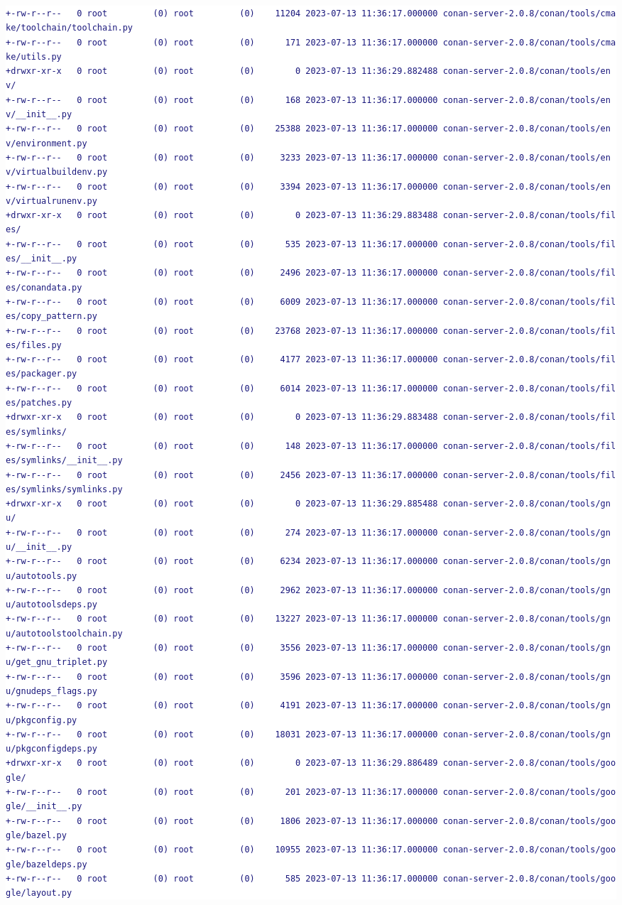 ```diff
+-rw-r--r--   0 root         (0) root         (0)    11204 2023-07-13 11:36:17.000000 conan-server-2.0.8/conan/tools/cmake/toolchain/toolchain.py
+-rw-r--r--   0 root         (0) root         (0)      171 2023-07-13 11:36:17.000000 conan-server-2.0.8/conan/tools/cmake/utils.py
+drwxr-xr-x   0 root         (0) root         (0)        0 2023-07-13 11:36:29.882488 conan-server-2.0.8/conan/tools/env/
+-rw-r--r--   0 root         (0) root         (0)      168 2023-07-13 11:36:17.000000 conan-server-2.0.8/conan/tools/env/__init__.py
+-rw-r--r--   0 root         (0) root         (0)    25388 2023-07-13 11:36:17.000000 conan-server-2.0.8/conan/tools/env/environment.py
+-rw-r--r--   0 root         (0) root         (0)     3233 2023-07-13 11:36:17.000000 conan-server-2.0.8/conan/tools/env/virtualbuildenv.py
+-rw-r--r--   0 root         (0) root         (0)     3394 2023-07-13 11:36:17.000000 conan-server-2.0.8/conan/tools/env/virtualrunenv.py
+drwxr-xr-x   0 root         (0) root         (0)        0 2023-07-13 11:36:29.883488 conan-server-2.0.8/conan/tools/files/
+-rw-r--r--   0 root         (0) root         (0)      535 2023-07-13 11:36:17.000000 conan-server-2.0.8/conan/tools/files/__init__.py
+-rw-r--r--   0 root         (0) root         (0)     2496 2023-07-13 11:36:17.000000 conan-server-2.0.8/conan/tools/files/conandata.py
+-rw-r--r--   0 root         (0) root         (0)     6009 2023-07-13 11:36:17.000000 conan-server-2.0.8/conan/tools/files/copy_pattern.py
+-rw-r--r--   0 root         (0) root         (0)    23768 2023-07-13 11:36:17.000000 conan-server-2.0.8/conan/tools/files/files.py
+-rw-r--r--   0 root         (0) root         (0)     4177 2023-07-13 11:36:17.000000 conan-server-2.0.8/conan/tools/files/packager.py
+-rw-r--r--   0 root         (0) root         (0)     6014 2023-07-13 11:36:17.000000 conan-server-2.0.8/conan/tools/files/patches.py
+drwxr-xr-x   0 root         (0) root         (0)        0 2023-07-13 11:36:29.883488 conan-server-2.0.8/conan/tools/files/symlinks/
+-rw-r--r--   0 root         (0) root         (0)      148 2023-07-13 11:36:17.000000 conan-server-2.0.8/conan/tools/files/symlinks/__init__.py
+-rw-r--r--   0 root         (0) root         (0)     2456 2023-07-13 11:36:17.000000 conan-server-2.0.8/conan/tools/files/symlinks/symlinks.py
+drwxr-xr-x   0 root         (0) root         (0)        0 2023-07-13 11:36:29.885488 conan-server-2.0.8/conan/tools/gnu/
+-rw-r--r--   0 root         (0) root         (0)      274 2023-07-13 11:36:17.000000 conan-server-2.0.8/conan/tools/gnu/__init__.py
+-rw-r--r--   0 root         (0) root         (0)     6234 2023-07-13 11:36:17.000000 conan-server-2.0.8/conan/tools/gnu/autotools.py
+-rw-r--r--   0 root         (0) root         (0)     2962 2023-07-13 11:36:17.000000 conan-server-2.0.8/conan/tools/gnu/autotoolsdeps.py
+-rw-r--r--   0 root         (0) root         (0)    13227 2023-07-13 11:36:17.000000 conan-server-2.0.8/conan/tools/gnu/autotoolstoolchain.py
+-rw-r--r--   0 root         (0) root         (0)     3556 2023-07-13 11:36:17.000000 conan-server-2.0.8/conan/tools/gnu/get_gnu_triplet.py
+-rw-r--r--   0 root         (0) root         (0)     3596 2023-07-13 11:36:17.000000 conan-server-2.0.8/conan/tools/gnu/gnudeps_flags.py
+-rw-r--r--   0 root         (0) root         (0)     4191 2023-07-13 11:36:17.000000 conan-server-2.0.8/conan/tools/gnu/pkgconfig.py
+-rw-r--r--   0 root         (0) root         (0)    18031 2023-07-13 11:36:17.000000 conan-server-2.0.8/conan/tools/gnu/pkgconfigdeps.py
+drwxr-xr-x   0 root         (0) root         (0)        0 2023-07-13 11:36:29.886489 conan-server-2.0.8/conan/tools/google/
+-rw-r--r--   0 root         (0) root         (0)      201 2023-07-13 11:36:17.000000 conan-server-2.0.8/conan/tools/google/__init__.py
+-rw-r--r--   0 root         (0) root         (0)     1806 2023-07-13 11:36:17.000000 conan-server-2.0.8/conan/tools/google/bazel.py
+-rw-r--r--   0 root         (0) root         (0)    10955 2023-07-13 11:36:17.000000 conan-server-2.0.8/conan/tools/google/bazeldeps.py
+-rw-r--r--   0 root         (0) root         (0)      585 2023-07-13 11:36:17.000000 conan-server-2.0.8/conan/tools/google/layout.py
```